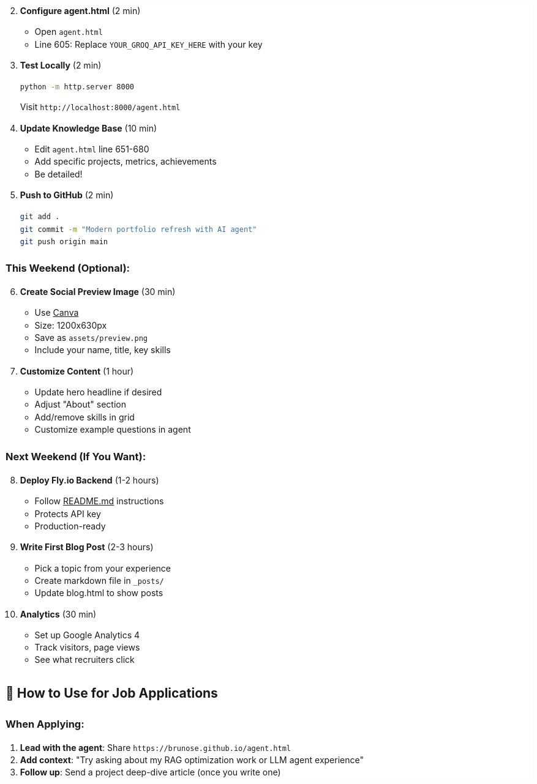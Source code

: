 2. **Configure agent.html** (2 min)
   - Open `agent.html`
   - Line 605: Replace `YOUR_GROQ_API_KEY_HERE` with your key

3. **Test Locally** (2 min)
   ```bash
   python -m http.server 8000
   ```
   Visit `http://localhost:8000/agent.html`

4. **Update Knowledge Base** (10 min)
   - Edit `agent.html` line 651-680
   - Add specific projects, metrics, achievements
   - Be detailed!

5. **Push to GitHub** (2 min)
   ```bash
   git add .
   git commit -m "Modern portfolio refresh with AI agent"
   git push origin main
   ```

### This Weekend (Optional):
6. **Create Social Preview Image** (30 min)
   - Use [Canva](https://canva.com)
   - Size: 1200x630px
   - Save as `assets/preview.png`
   - Include your name, title, key skills

7. **Customize Content** (1 hour)
   - Update hero headline if desired
   - Adjust "About" section
   - Add/remove skills in grid
   - Customize example questions in agent

### Next Weekend (If You Want):
8. **Deploy Fly.io Backend** (1-2 hours)
   - Follow [README.md](README.md) instructions
   - Protects API key
   - Production-ready

9. **Write First Blog Post** (2-3 hours)
   - Pick a topic from your experience
   - Create markdown file in `_posts/`
   - Update blog.html to show posts

10. **Analytics** (30 min)
    - Set up Google Analytics 4
    - Track visitors, page views
    - See what recruiters click

## 🎯 How to Use for Job Applications

### When Applying:
1. **Lead with the agent**: Share `https://brunose.github.io/agent.html`
2. **Add context**: "Try asking about my RAG optimization work or LLM agent experience"
3. **Follow up**: Send a project deep-dive article (once you write one)
